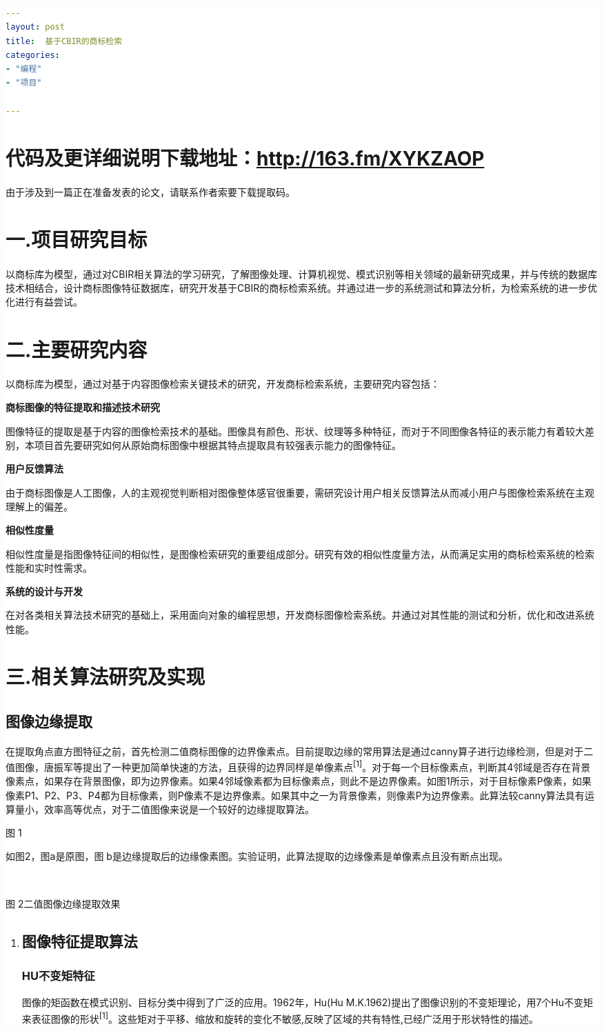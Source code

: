 ```yaml
---
layout: post
title:  基于CBIR的商标检索
categories: 
- "编程"
- "项目"

---
```


<h1>代码及更详细说明下载地址：<a id="share_url" href="http://163.fm/XYKZAOP" target="_blank">http://163.fm/XYKZAOP</a></h1>
由于涉及到一篇正在准备发表的论文，请联系作者索要下载提取码。
<h1>一.项目研究目标</h1>
以商标库为模型，通过对CBIR相关算法的学习研究，了解图像处理、计算机视觉、模式识别等相关领域的最新研究成果，并与传统的数据库技术相结合，设计商标图像特征数据库，研究开发基于CBIR的商标检索系统。并通过进一步的系统测试和算法分析，为检索系统的进一步优化进行有益尝试。
<h1>二.主要研究内容</h1>
以商标库为模型，通过对基于内容图像检索关键技术的研究，开发商标检索系统，主要研究内容包括：

<strong>商标图像的特征提取和描述技术研究</strong>

图像特征的提取是基于内容的图像检索技术的基础。图像具有颜色、形状、纹理等多种特征，而对于不同图像各特征的表示能力有着较大差别，本项目首先要研究如何从原始商标图像中根据其特点提取具有较强表示能力的图像特征。

<strong>用户反馈算法</strong>

由于商标图像是人工图像，人的主观视觉判断相对图像整体感官很重要，需研究设计用户相关反馈算法从而减小用户与图像检索系统在主观理解上的偏差。

<strong>相似性度量</strong>

相似性度量是指图像特征间的相似性，是图像检索研究的重要组成部分。研究有效的相似性度量方法，从而满足实用的商标检索系统的检索性能和实时性需求。

<strong>系统的设计与开发</strong>

在对各类相关算法技术研究的基础上，采用面向对象的编程思想，开发商标图像检索系统。并通过对其性能的测试和分析，优化和改进系统性能。
<h1>三.相关算法研究及实现</h1>
<h2>图像边缘提取</h2>
在提取角点直方图特征之前，首先检测二值商标图像的边界像素点。目前提取边缘的常用算法是通过canny算子进行边缘检测，但是对于二值图像，唐振军等提出了一种更加简单快速的方法，且获得的边界同样是单像素点<sup>[1]</sup>。对于每一个目标像素点，判断其4邻域是否存在背景像素点，如果存在背景图像，即为边界像素。如果4邻域像素都为目标像素点，则此不是边界像素。如图1所示，对于目标像素P像素，如果像素P1、P2、P3、P4都为目标像素，则P像素不是边界像素。如果其中之一为背景像素，则像素P为边界像素。此算法较canny算法具有运算量小，效率高等优点，对于二值图像来说是一个较好的边缘提取算法。

<img src="http://www.codingart.info/wp-content/uploads/2013/08/082913_1638_CBIR1.png" alt="" />

图 1

如图2，图a是原图，图 b是边缘提取后的边缘像素图。实验证明，此算法提取的边缘像素是单像素点且没有断点出现。

<img src="http://www.codingart.info/wp-content/uploads/2013/08/082913_1638_CBIR4.png" alt="" /><img src="http://www.codingart.info/wp-content/uploads/2013/08/082913_1638_CBIR5.png" alt="" />

图 2二值图像边缘提取效果
<ol>
	<li>
<div>
<h2>图像特征提取算法</h2>
</div>
<h3>HU不变矩特征</h3>
图像的矩函数在模式识别、目标分类中得到了广泛的应用。1962年，Hu(Hu M.K.1962)提出了图像识别的不变矩理论，用7个Hu不变矩来表征图像的形状<sup>[1]</sup>。这些矩对于平移、缩放和旋转的变化不敏感,反映了区域的共有特性,已经广泛用于形状特性的描述。
